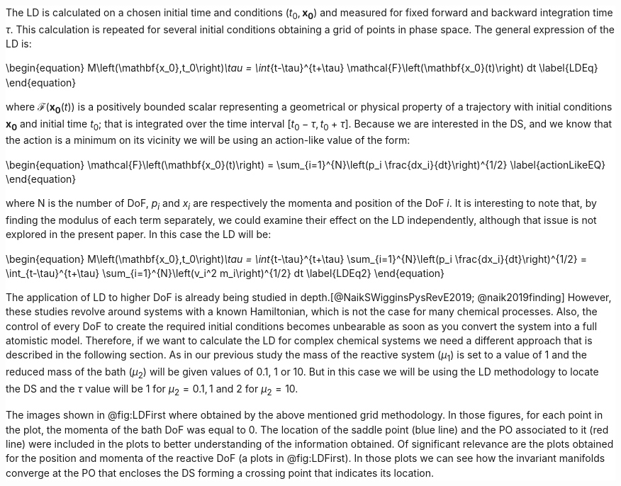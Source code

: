 The LD is calculated on a chosen initial time and conditions $(t_0, \mathbf{x_0})$ and measured for fixed forward and backward integration time $\tau$. This calculation is repeated for several initial conditions obtaining a grid of points in phase space. The general expression of the LD is:

\begin{equation}
M\left(\mathbf{x_0},t_0\right)_\tau = \int_{t-\tau}^{t+\tau} \mathcal{F}\left(\mathbf{x_0}(t)\right) dt
\label{LDEq}
\end{equation}

where $\mathcal{F}\left(\mathbf{x_0}(t)\right)$ is a positively bounded scalar representing a geometrical or physical property of a trajectory with initial conditions $\mathbf{x_0}$ and initial time $t_0$; that is integrated over the time interval $[t_0-\tau, t_0+\tau]$. Because we are interested in the DS, and we know that the action is a minimum on its vicinity we will be using an action-like value of the form:

\begin{equation}
\mathcal{F}\left(\mathbf{x_0}(t)\right) = \sum_{i=1}^{N}\left(p_i \frac{dx_i}{dt}\right)^{1/2}
\label{actionLikeEQ}
\end{equation}

where N is the number of DoF, $p_i$ and $x_i$ are respectively the momenta and position of the DoF $i$. It is interesting to note that, by finding the modulus of each term separately, we could examine their effect on the LD independently, although that issue is not explored in the present paper. In this case the LD will be:

\begin{equation}
M\left(\mathbf{x_0},t_0\right)_\tau = \int_{t-\tau}^{t+\tau} \sum_{i=1}^{N}\left(p_i \frac{dx_i}{dt}\right)^{1/2} = \int_{t-\tau}^{t+\tau} \sum_{i=1}^{N}\left(v_i^2 m_i\right)^{1/2} dt
\label{LDEq2}
\end{equation}

The application of LD to higher DoF is already being studied in depth.[@NaikSWigginsPysRevE2019; @naik2019finding] However, these studies revolve around systems with a known Hamiltonian, which is not the case for many chemical processes. Also, the control of every DoF to create the required initial conditions becomes unbearable as soon as you convert the system into a full atomistic model. Therefore, if we want to calculate the LD for complex chemical systems we need a different approach that is described in the following section.
As in our previous study the mass of the reactive system ($\mu_1$) is set to a value of 1 and the reduced mass of the bath ($\mu_2$) will be given values of 0.1, 1 or 10. But in this case we will be using the LD methodology to locate the DS and the $\tau$ value will be 1 for $\mu_2=0.1, 1$ and 2 for $\mu_2=10$.

The images shown in @fig:LDFirst where obtained by the above mentioned grid methodology. In those figures, for each point in the plot, the momenta of the bath DoF was equal to 0. The location of the saddle point (blue line) and the PO associated to it (red line) were included in the plots to better understanding of the information obtained. Of significant relevance are the plots obtained for the position and momenta of the reactive DoF (a plots in @fig:LDFirst). In those plots we can see how the invariant manifolds converge at the PO that encloses the DS forming a crossing point that indicates its location.
